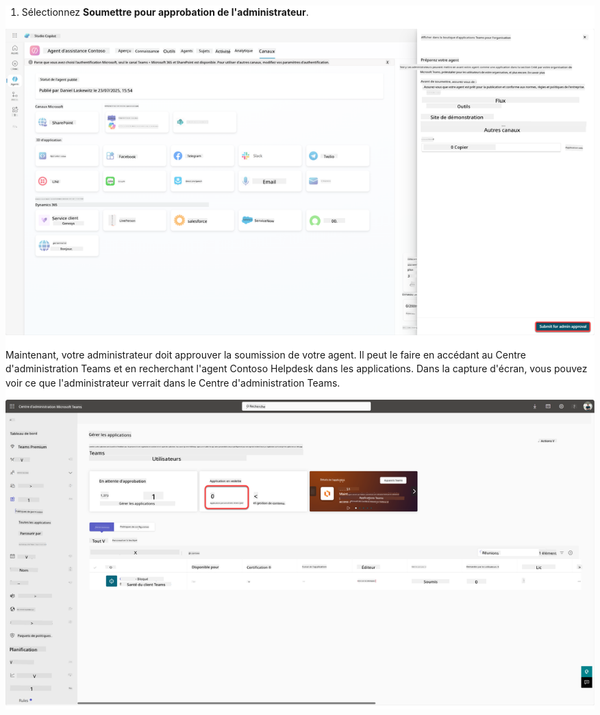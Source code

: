 1. Sélectionnez **Soumettre pour approbation de l'administrateur**.

![Soumettre pour approbation](../../../../../translated_images/submit-for-approval.6c7cfa08ed2637c8e0219dde1d69ac7e62e81b32289e77ff5b6cdeb730ab5e0b.fr.png)

Maintenant, votre administrateur doit approuver la soumission de votre agent. Il peut le faire en accédant au Centre d'administration Teams et en recherchant l'agent Contoso Helpdesk dans les applications. Dans la capture d'écran, vous pouvez voir ce que l'administrateur verrait dans le Centre d'administration Teams.

![Application Teams en attente d'approbation](../../../../../translated_images/pending-approval.ec9b6ebcdd1c9a8ca8f9bf20148ffa97e40d16720779c14f106dc3ddda170202.fr.png)
